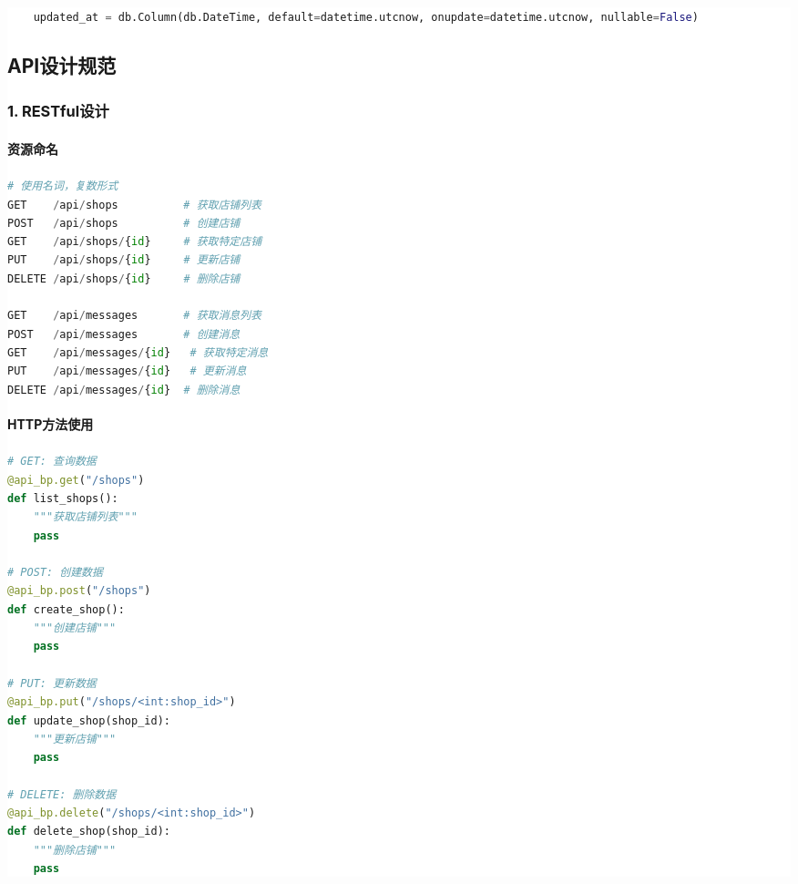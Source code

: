 ```python
    updated_at = db.Column(db.DateTime, default=datetime.utcnow, onupdate=datetime.utcnow, nullable=False)
```

## API设计规范

### 1. RESTful设计

#### 资源命名
```python
# 使用名词，复数形式
GET    /api/shops          # 获取店铺列表
POST   /api/shops          # 创建店铺
GET    /api/shops/{id}     # 获取特定店铺
PUT    /api/shops/{id}     # 更新店铺
DELETE /api/shops/{id}     # 删除店铺

GET    /api/messages       # 获取消息列表
POST   /api/messages       # 创建消息
GET    /api/messages/{id}   # 获取特定消息
PUT    /api/messages/{id}   # 更新消息
DELETE /api/messages/{id}  # 删除消息
```

#### HTTP方法使用
```python
# GET: 查询数据
@api_bp.get("/shops")
def list_shops():
    """获取店铺列表"""
    pass

# POST: 创建数据
@api_bp.post("/shops")
def create_shop():
    """创建店铺"""
    pass

# PUT: 更新数据
@api_bp.put("/shops/<int:shop_id>")
def update_shop(shop_id):
    """更新店铺"""
    pass

# DELETE: 删除数据
@api_bp.delete("/shops/<int:shop_id>")
def delete_shop(shop_id):
    """删除店铺"""
    pass
```
